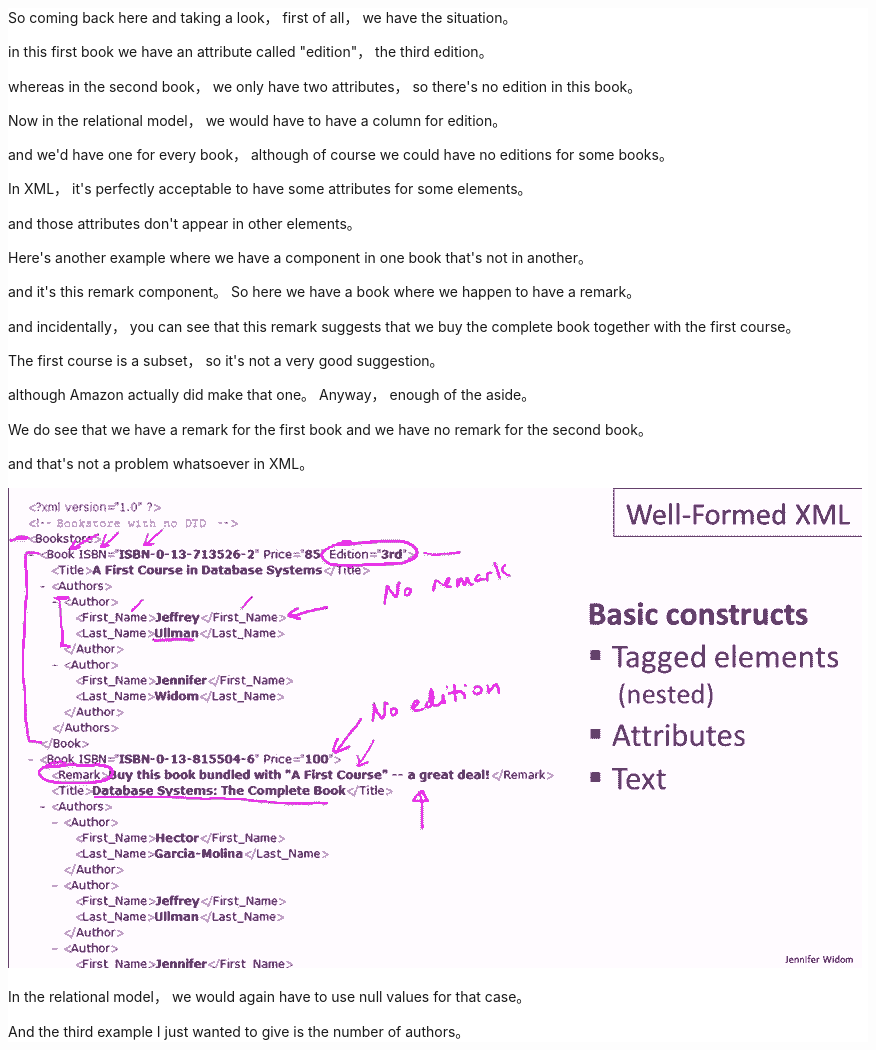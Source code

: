  So coming back here and taking a look， first of all， we have the situation。

 in this first book we have an attribute called "edition"， the third edition。

 whereas in the second book， we only have two attributes， so there's no edition in this book。

 Now in the relational model， we would have to have a column for edition。

 and we'd have one for every book， although of course we could have no editions for some books。

 In XML， it's perfectly acceptable to have some attributes for some elements。

 and those attributes don't appear in other elements。

 Here's another example where we have a component in one book that's not in another。

 and it's this remark component。 So here we have a book where we happen to have a remark。

 and incidentally， you can see that this remark suggests that we buy the complete book together with the first course。

 The first course is a subset， so it's not a very good suggestion。

 although Amazon actually did make that one。 Anyway， enough of the aside。

 We do see that we have a remark for the first book and we have no remark for the second book。

 and that's not a problem whatsoever in XML。

![](img/f42abd6cb8dc018c4c7e131b5d097618_9.png)

 In the relational model， we would again have to use null values for that case。

 And the third example I just wanted to give is the number of authors。
